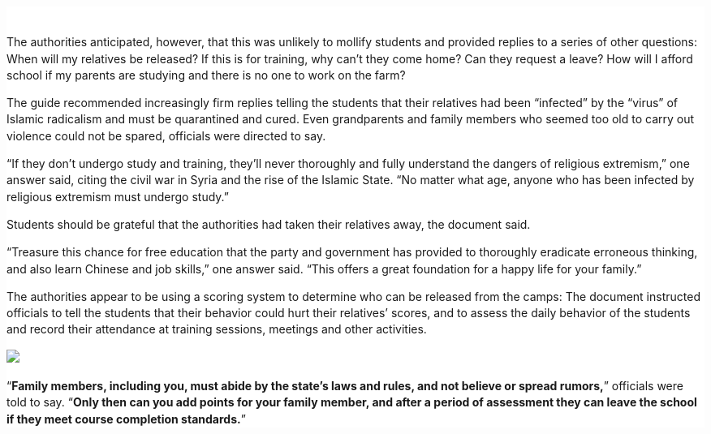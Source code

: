 </div>

</div>

​

</div>

The authorities anticipated, however, that this was unlikely to mollify
students and provided replies to a series of other questions: When will
my relatives be released? If this is for training, why can’t they come
home? Can they request a leave? How will I afford school if my parents
are studying and there is no one to work on the farm?

The guide recommended increasingly firm replies telling the students
that their relatives had been “infected” by the “virus” of Islamic
radicalism and must be quarantined and cured. Even grandparents and
family members who seemed too old to carry out violence could not be
spared, officials were directed to say.

“If they don’t undergo study and training, they’ll never thoroughly and
fully understand the dangers of religious extremism,” one answer said,
citing the civil war in Syria and the rise of the Islamic State. “No
matter what age, anyone who has been infected by religious extremism
must undergo study.”

Students should be grateful that the authorities had taken their
relatives away, the document said.

“Treasure this chance for free education that the party and government
has provided to thoroughly eradicate erroneous thinking, and also learn
Chinese and job skills,” one answer said. “This offers a great
foundation for a happy life for your family.”

The authorities appear to be using a scoring system to determine who can
be released from the camps: The document instructed officials to tell
the students that their behavior could hurt their relatives’ scores, and
to assess the daily behavior of the students and record their attendance
at training sessions, meetings and other
activities.

<div id="docs-three" class="rad-slideshow g-doc-slideshow">

<div class="rad-slideshow-item image index-0">

<div class="rad-asset-wrapper">

![](https://static01.graylady3jvrrxbe.onion/newsgraphics/2019/10/21/xinjiang-article/13c819960fa0d589a50c0179792cdbf8c4b72c5b/doc3-highlight-01.jpg)

</div>

<div class="rad-caption">

<div class="rad-caption-wrapper">

<span class="rad-caption-text">“**Family members, including you, must
abide by the state’s laws and rules, and not believe or spread
rumors,**” officials were told to say. “**Only then can you add points
for your family member, and after a period of assessment they can leave
the school if they meet course completion standards.**”</span>
<span class="rad-credit" itemprop="copyrightHolder"></span>
